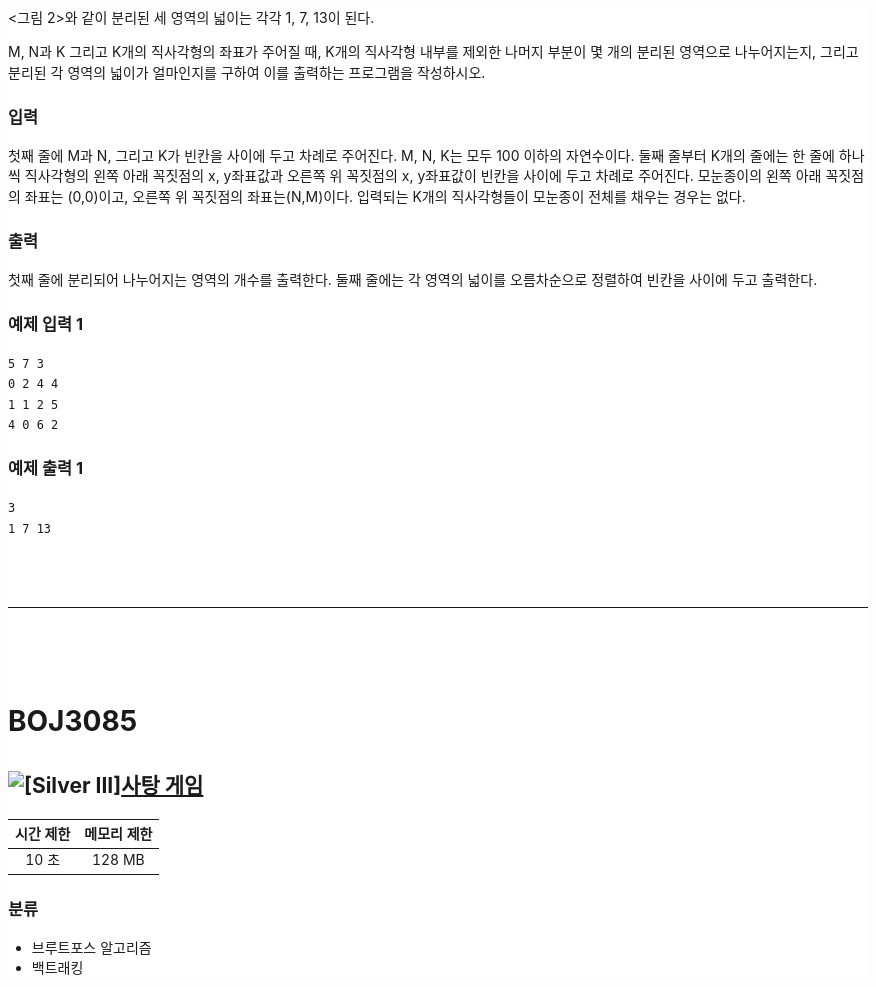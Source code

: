 <그림 2>와 같이 분리된 세 영역의 넓이는 각각 1, 7, 13이 된다.

M, N과 K 그리고 K개의 직사각형의 좌표가 주어질 때, K개의 직사각형 내부를 제외한 나머지 부분이 몇 개의 분리된 영역으로 나누어지는지, 그리고 분리된 각 영역의 넓이가 얼마인지를 구하여 이를 출력하는 프로그램을 작성하시오.

### 입력

첫째 줄에 M과 N, 그리고 K가 빈칸을 사이에 두고 차례로 주어진다. M, N, K는 모두 100 이하의 자연수이다. 둘째 줄부터 K개의 줄에는 한 줄에 하나씩 직사각형의 왼쪽 아래 꼭짓점의 x, y좌표값과 오른쪽 위 꼭짓점의 x, y좌표값이 빈칸을 사이에 두고 차례로 주어진다. 모눈종이의 왼쪽 아래 꼭짓점의 좌표는 (0,0)이고, 오른쪽 위 꼭짓점의 좌표는(N,M)이다. 입력되는 K개의 직사각형들이 모눈종이 전체를 채우는 경우는 없다.

### 출력

첫째 줄에 분리되어 나누어지는 영역의 개수를 출력한다. 둘째 줄에는 각 영역의 넓이를 오름차순으로 정렬하여 빈칸을 사이에 두고 출력한다.

### 예제 입력 1

```
5 7 3
0 2 4 4
1 1 2 5
4 0 6 2
```

### 예제 출력 1

```
3
1 7 13
```

<br/>
<br/>

---

<br/>
<br/>

# BOJ3085

## <img src="https://d2gd6pc034wcta.cloudfront.net/tier/8.svg" alt="[Silver III]" style="width:25px; height:25px">[사탕 게임](https://www.acmicpc.net/problem/3085)

| 시간 제한 | 메모리 제한 |
| :-------: | :---------: |
|   10 초   |   128 MB    |

### 분류

- 브루트포스 알고리즘
- 백트래킹
